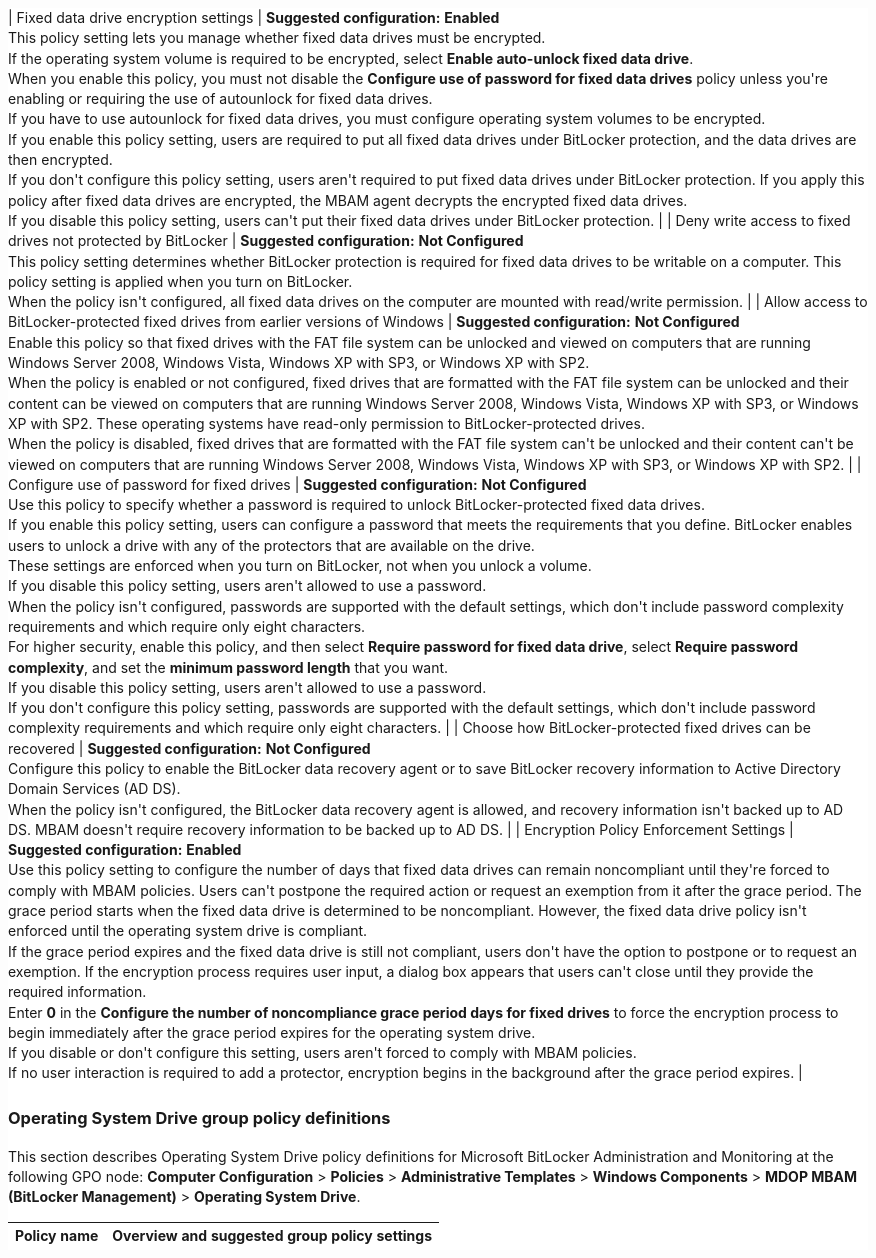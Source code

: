 | Fixed data drive encryption settings | **Suggested configuration:** **Enabled**<br>This policy setting lets you manage whether fixed data drives must be encrypted.<br>If the operating system volume is required to be encrypted, select **Enable auto-unlock fixed data drive**.<br>When you enable this policy, you must not disable the **Configure use of password for fixed data drives** policy unless you're enabling or requiring the use of autounlock for fixed data drives.<br>If you have to use autounlock for fixed data drives, you must configure operating system volumes to be encrypted.<br>If you enable this policy setting, users are required to put all fixed data drives under BitLocker protection, and the data drives are then encrypted.<br>If you don't configure this policy setting, users aren't required to put fixed data drives under BitLocker protection. If you apply this policy after fixed data drives are encrypted, the MBAM agent decrypts the encrypted fixed data drives.<br>If you disable this policy setting, users can't put their fixed data drives under BitLocker protection. |
| Deny write access to fixed drives not protected by BitLocker | **Suggested configuration:** **Not Configured**<br>This policy setting determines whether BitLocker protection is required for fixed data drives to be writable on a computer. This policy setting is applied when you turn on BitLocker.<br>When the policy isn't configured, all fixed data drives on the computer are mounted with read/write permission. |
| Allow access to BitLocker-protected fixed drives from earlier versions of Windows | **Suggested configuration:** **Not Configured**<br>Enable this policy so that fixed drives with the FAT file system can be unlocked and viewed on computers that are running Windows Server 2008, Windows Vista, Windows XP with SP3, or Windows XP with SP2.<br>When the policy is enabled or not configured, fixed drives that are formatted with the FAT file system can be unlocked and their content can be viewed on computers that are running Windows Server 2008, Windows Vista, Windows XP with SP3, or Windows XP with SP2. These operating systems have read-only permission to BitLocker-protected drives.<br>When the policy is disabled, fixed drives that are formatted with the FAT file system can't be unlocked and their content can't be viewed on computers that are running Windows Server 2008, Windows Vista, Windows XP with SP3, or Windows XP with SP2. |
| Configure use of password for fixed drives | **Suggested configuration:** **Not Configured**<br>Use this policy to specify whether a password is required to unlock BitLocker-protected fixed data drives.<br>If you enable this policy setting, users can configure a password that meets the requirements that you define. BitLocker enables users to unlock a drive with any of the protectors that are available on the drive.<br>These settings are enforced when you turn on BitLocker, not when you unlock a volume.<br>If you disable this policy setting, users aren't allowed to use a password.<br>When the policy isn't configured, passwords are supported with the default settings, which don't include password complexity requirements and which require only eight characters.<br>For higher security, enable this policy, and then select **Require password for fixed data drive**, select **Require password complexity**, and set the **minimum password length** that you want.<br>If you disable this policy setting, users aren't allowed to use a password.<br>If you don't configure this policy setting, passwords are supported with the default settings, which don't include password complexity requirements and which require only eight characters. |
| Choose how BitLocker-protected fixed drives can be recovered | **Suggested configuration:** **Not Configured**<br>Configure this policy to enable the BitLocker data recovery agent or to save BitLocker recovery information to Active Directory Domain Services (AD DS).<br>When the policy isn't configured, the BitLocker data recovery agent is allowed, and recovery information isn't backed up to AD DS. MBAM doesn't require recovery information to be backed up to AD DS. |
| Encryption Policy Enforcement Settings | **Suggested configuration:** **Enabled**<br>Use this policy setting to configure the number of days that fixed data drives can remain noncompliant until they're forced to comply with MBAM policies. Users can't postpone the required action or request an exemption from it after the grace period. The grace period starts when the fixed data drive is determined to be noncompliant. However, the fixed data drive policy isn't enforced until the operating system drive is compliant.<br>If the grace period expires and the fixed data drive is still not compliant, users don't have the option to postpone or to request an exemption. If the encryption process requires user input, a dialog box appears that users can't close until they provide the required information.<br>Enter **0** in the **Configure the number of noncompliance grace period days for fixed drives** to force the encryption process to begin immediately after the grace period expires for the operating system drive.<br>If you disable or don't configure this setting, users aren't forced to comply with MBAM policies.<br>If no user interaction is required to add a protector, encryption begins in the background after the grace period expires. |

### Operating System Drive group policy definitions

This section describes Operating System Drive policy definitions for Microsoft BitLocker Administration and Monitoring at the following GPO node: **Computer Configuration** &gt; **Policies** &gt; **Administrative Templates** &gt; **Windows Components** &gt; **MDOP MBAM (BitLocker Management)** &gt; **Operating System Drive**.

| Policy name | Overview and suggested group policy settings |
|--|--|
